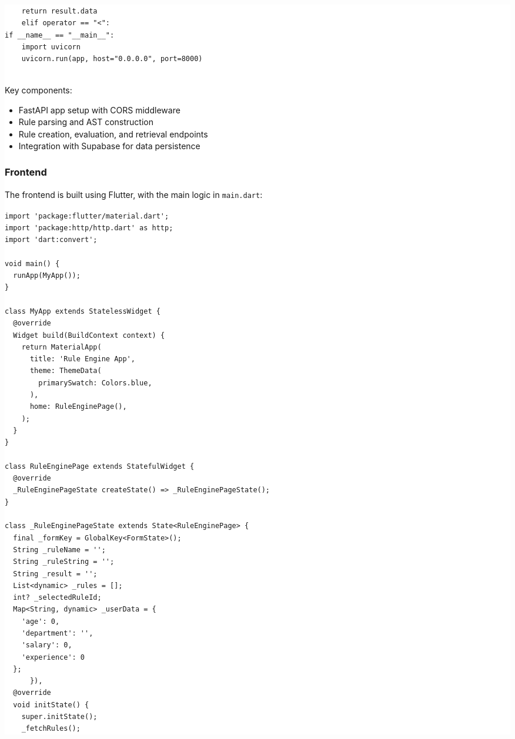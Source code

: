 ```
    return result.data
    elif operator == "<":
if __name__ == "__main__":
    import uvicorn
    uvicorn.run(app, host="0.0.0.0", port=8000)


```

Key components:
- FastAPI app setup with CORS middleware
- Rule parsing and AST construction
- Rule creation, evaluation, and retrieval endpoints
- Integration with Supabase for data persistence

### Frontend

The frontend is built using Flutter, with the main logic in `main.dart`:

```
import 'package:flutter/material.dart';
import 'package:http/http.dart' as http;
import 'dart:convert';

void main() {
  runApp(MyApp());
}

class MyApp extends StatelessWidget {
  @override
  Widget build(BuildContext context) {
    return MaterialApp(
      title: 'Rule Engine App',
      theme: ThemeData(
        primarySwatch: Colors.blue,
      ),
      home: RuleEnginePage(),
    );
  }
}

class RuleEnginePage extends StatefulWidget {
  @override
  _RuleEnginePageState createState() => _RuleEnginePageState();
}

class _RuleEnginePageState extends State<RuleEnginePage> {
  final _formKey = GlobalKey<FormState>();
  String _ruleName = '';
  String _ruleString = '';
  String _result = '';
  List<dynamic> _rules = [];
  int? _selectedRuleId;
  Map<String, dynamic> _userData = {
    'age': 0,
    'department': '',
    'salary': 0,
    'experience': 0
  };
      }),
  @override
  void initState() {
    super.initState();
    _fetchRules();
```